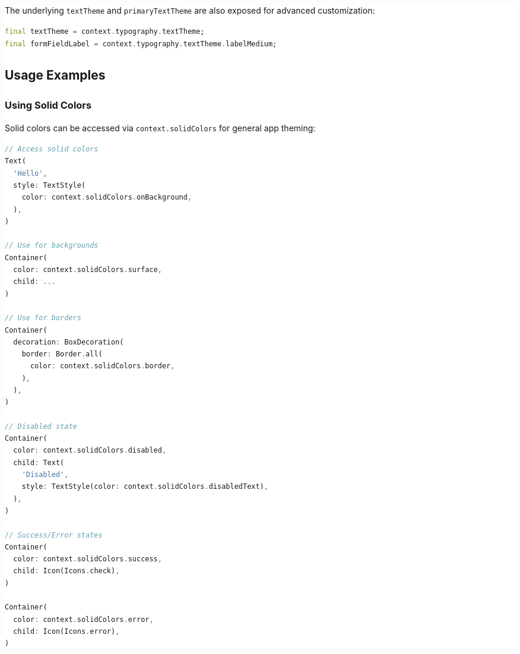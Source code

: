 The underlying `textTheme` and `primaryTextTheme` are also exposed for advanced customization:

```dart
final textTheme = context.typography.textTheme;
final formFieldLabel = context.typography.textTheme.labelMedium;
```

## Usage Examples

### Using Solid Colors

Solid colors can be accessed via `context.solidColors` for general app theming:

```dart
// Access solid colors
Text(
  'Hello',
  style: TextStyle(
    color: context.solidColors.onBackground,
  ),
)

// Use for backgrounds
Container(
  color: context.solidColors.surface,
  child: ...
)

// Use for borders
Container(
  decoration: BoxDecoration(
    border: Border.all(
      color: context.solidColors.border,
    ),
  ),
)

// Disabled state
Container(
  color: context.solidColors.disabled,
  child: Text(
    'Disabled',
    style: TextStyle(color: context.solidColors.disabledText),
  ),
)

// Success/Error states
Container(
  color: context.solidColors.success,
  child: Icon(Icons.check),
)

Container(
  color: context.solidColors.error,
  child: Icon(Icons.error),
)
```
